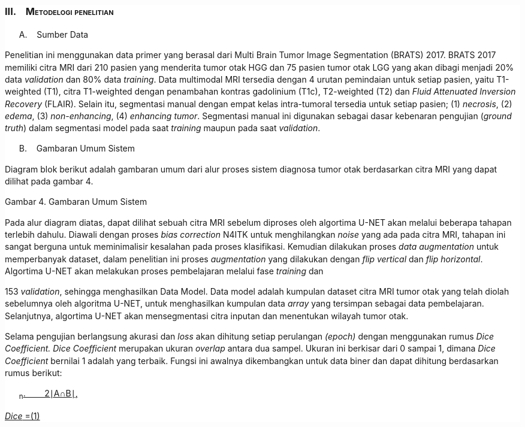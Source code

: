<h3><a name="bookmark6"></a><span class="font11"><a name="bookmark7"></a>III.</span><span class="font11" style="font-variant:small-caps;"> &nbsp;&nbsp;&nbsp;Metodelogi penelitian</span></h3></li></ul>
<ul style="list-style:none;"><li>
<p><span class="font11">A. &nbsp;&nbsp;&nbsp;Sumber Data</span></p></li></ul>
<p><span class="font11">Penelitian ini menggunakan data primer yang berasal dari Multi Brain Tumor Image Segmentation (BRATS) 2017. BRATS 2017 memiliki citra MRI dari 210 pasien yang menderita tumor otak HGG dan 75 pasien tumor otak LGG yang akan dibagi menjadi 20% data </span><span class="font11" style="font-style:italic;">validation</span><span class="font11"> dan 80% data </span><span class="font11" style="font-style:italic;">training</span><span class="font11">. Data multimodal MRI tersedia dengan 4 urutan pemindaian untuk setiap pasien, yaitu T1-weighted (T1), citra T1-weighted dengan penambahan kontras gadolinium (T1c), T2-weighted (T2) dan </span><span class="font11" style="font-style:italic;">Fluid Attenuated Inversion Recovery </span><span class="font11">(FLAIR). Selain itu, segmentasi manual dengan empat kelas intra-tumoral tersedia untuk setiap pasien; (1) </span><span class="font11" style="font-style:italic;">necrosis</span><span class="font11">, (2) </span><span class="font11" style="font-style:italic;">edema</span><span class="font11">, (3) </span><span class="font11" style="font-style:italic;">non-enhancing</span><span class="font11">, (4) </span><span class="font11" style="font-style:italic;">enhancing tumor</span><span class="font11">. Segmentasi manual ini digunakan sebagai dasar kebenaran pengujian (</span><span class="font11" style="font-style:italic;">ground truth</span><span class="font11">) dalam segmentasi model pada saat </span><span class="font11" style="font-style:italic;">training </span><span class="font11">maupun pada saat </span><span class="font11" style="font-style:italic;">validation</span><span class="font11">.</span></p>
<ul style="list-style:none;"><li>
<p><span class="font11">B. &nbsp;&nbsp;&nbsp;Gambaran Umum Sistem</span></p></li></ul>
<p><span class="font11">Diagram blok berikut adalah gambaran umum dari alur proses sistem diagnosa tumor otak berdasarkan citra MRI yang dapat dilihat pada gambar 4.</span></p>
<p><span class="font9">Gambar 4. Gambaran Umum Sistem</span></p>
<p><span class="font11">Pada alur diagram diatas, dapat dilihat sebuah citra MRI sebelum diproses oleh algortima U-NET akan melalui beberapa tahapan terlebih dahulu. Diawali dengan proses </span><span class="font11" style="font-style:italic;">bias correction</span><span class="font11"> N4ITK untuk menghilangkan </span><span class="font11" style="font-style:italic;">noise</span><span class="font11"> yang ada pada citra MRI, tahapan ini sangat berguna untuk meminimalisir kesalahan pada proses klasifikasi. Kemudian dilakukan proses </span><span class="font11" style="font-style:italic;">data augmentation</span><span class="font11"> untuk memperbanyak dataset, dalam penelitian ini proses </span><span class="font11" style="font-style:italic;">augmentation</span><span class="font11"> yang dilakukan dengan </span><span class="font11" style="font-style:italic;">flip vertical</span><span class="font11"> dan </span><span class="font11" style="font-style:italic;">flip horizontal</span><span class="font11">. Algortima U-NET akan melakukan proses pembelajaran melalui fase </span><span class="font11" style="font-style:italic;">training</span><span class="font11"> dan</span></p>
<p><span class="font11">153 </span><span class="font11" style="font-style:italic;">validation</span><span class="font11">, sehingga menghasilkan Data Model. Data model adalah kumpulan dataset citra MRI tumor otak yang telah diolah sebelumnya oleh algoritma U-NET, untuk menghasilkan kumpulan data </span><span class="font11" style="font-style:italic;">array</span><span class="font11"> yang tersimpan sebagai data pembelajaran. Selanjutnya, algortima U-NET akan mensegmentasi citra inputan dan menentukan wilayah tumor otak.</span></p>
<p><span class="font11">Selama pengujian berlangsung akurasi dan </span><span class="font11" style="font-style:italic;">loss</span><span class="font11"> akan dihitung setiap perulangan </span><span class="font11" style="font-style:italic;">(epoch)</span><span class="font11"> dengan menggunakan rumus </span><span class="font11" style="font-style:italic;">Dice Coefficient. Dice Coefficient</span><span class="font11"> merupakan ukuran </span><span class="font11" style="font-style:italic;">overlap</span><span class="font11"> antara dua sampel. Ukuran ini berkisar dari 0 sampai 1, dimana </span><span class="font11" style="font-style:italic;">Dice Coefficient</span><span class="font11"> bernilai 1 adalah yang terbaik. Fungsi ini awalnya dikembangkan untuk data biner dan dapat dihitung berdasarkan rumus berikut:</span></p>
<ul style="list-style:none;"><li>
<p><a href="#bookmark8"><span class="font8"><sub>n</sub>. &nbsp;&nbsp;&nbsp;&nbsp;&nbsp;&nbsp;&nbsp;2</span><span class="font4">∣</span><span class="font8">A∩B</span><span class="font4">∣</span><span class="font8">,</span></a></p></li></ul>
<p><a href="#bookmark9"><span class="font11" style="font-style:italic;">Dice</span><span class="font11"> =(1)</span></a></p>